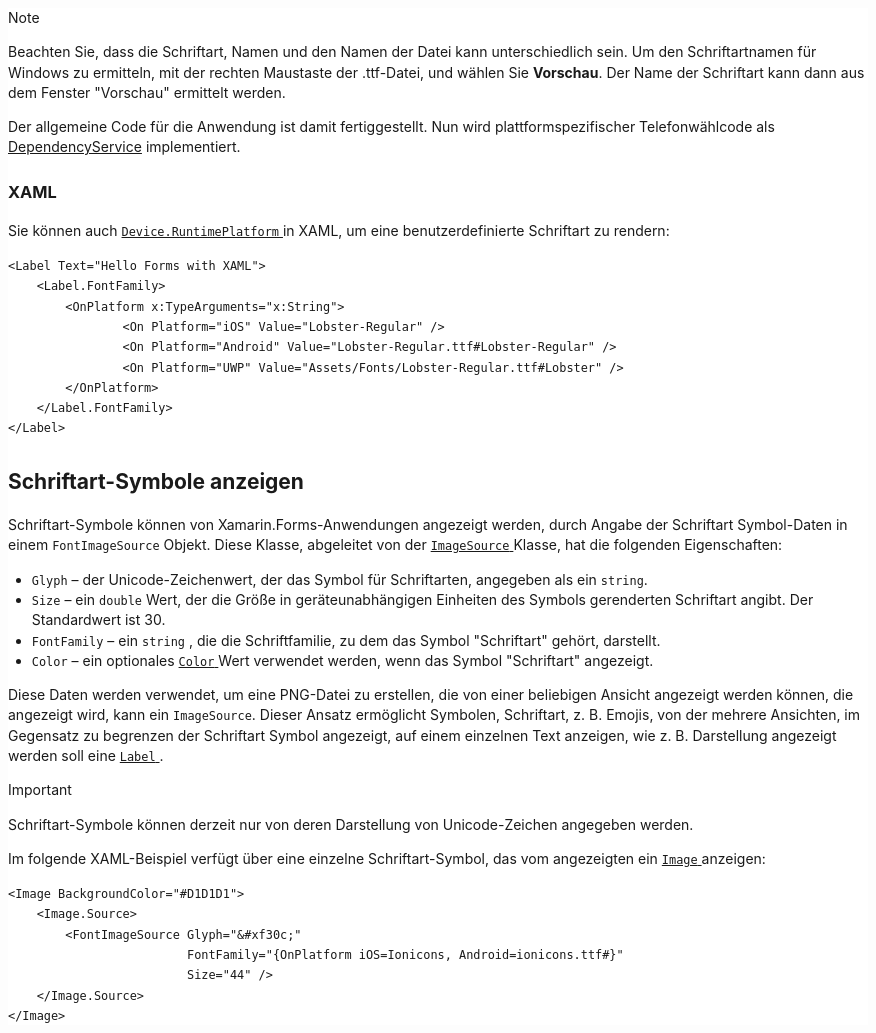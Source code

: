 > [!NOTE]
> Beachten Sie, dass die Schriftart, Namen und den Namen der Datei kann unterschiedlich sein. Um den Schriftartnamen für Windows zu ermitteln, mit der rechten Maustaste der .ttf-Datei, und wählen Sie **Vorschau**. Der Name der Schriftart kann dann aus dem Fenster "Vorschau" ermittelt werden.

Der allgemeine Code für die Anwendung ist damit fertiggestellt. Nun wird plattformspezifischer Telefonwählcode als [DependencyService](~/xamarin-forms/app-fundamentals/dependency-service/index.md) implementiert.

### <a name="xaml"></a>XAML

Sie können auch [ `Device.RuntimePlatform` ](~/xamarin-forms/platform/device.md#providing-platform-values) in XAML, um eine benutzerdefinierte Schriftart zu rendern:

```xaml
<Label Text="Hello Forms with XAML">
    <Label.FontFamily>
        <OnPlatform x:TypeArguments="x:String">
                <On Platform="iOS" Value="Lobster-Regular" />
                <On Platform="Android" Value="Lobster-Regular.ttf#Lobster-Regular" />
                <On Platform="UWP" Value="Assets/Fonts/Lobster-Regular.ttf#Lobster" />
        </OnPlatform>
    </Label.FontFamily>
</Label>
```

## <a name="display-font-icons"></a>Schriftart-Symbole anzeigen

Schriftart-Symbole können von Xamarin.Forms-Anwendungen angezeigt werden, durch Angabe der Schriftart Symbol-Daten in einem `FontImageSource` Objekt. Diese Klasse, abgeleitet von der [ `ImageSource` ](xref:Xamarin.Forms.ImageSource) Klasse, hat die folgenden Eigenschaften:

- `Glyph` – der Unicode-Zeichenwert, der das Symbol für Schriftarten, angegeben als ein `string`.
- `Size` – ein `double` Wert, der die Größe in geräteunabhängigen Einheiten des Symbols gerenderten Schriftart angibt. Der Standardwert ist 30.
- `FontFamily` – ein `string` , die die Schriftfamilie, zu dem das Symbol "Schriftart" gehört, darstellt.
- `Color` – ein optionales [ `Color` ](xref:Xamarin.Forms.Color) Wert verwendet werden, wenn das Symbol "Schriftart" angezeigt.

Diese Daten werden verwendet, um eine PNG-Datei zu erstellen, die von einer beliebigen Ansicht angezeigt werden können, die angezeigt wird, kann ein `ImageSource`. Dieser Ansatz ermöglicht Symbolen, Schriftart, z. B. Emojis, von der mehrere Ansichten, im Gegensatz zu begrenzen der Schriftart Symbol angezeigt, auf einem einzelnen Text anzeigen, wie z. B. Darstellung angezeigt werden soll eine [ `Label` ](xref:Xamarin.Forms.Label).

> [!IMPORTANT]
> Schriftart-Symbole können derzeit nur von deren Darstellung von Unicode-Zeichen angegeben werden.

Im folgende XAML-Beispiel verfügt über eine einzelne Schriftart-Symbol, das vom angezeigten ein [ `Image` ](xref:Xamarin.Forms.Image) anzeigen:

```xaml
<Image BackgroundColor="#D1D1D1">
    <Image.Source>
        <FontImageSource Glyph="&#xf30c;"
                         FontFamily="{OnPlatform iOS=Ionicons, Android=ionicons.ttf#}"
                         Size="44" />
    </Image.Source>
</Image>
```
